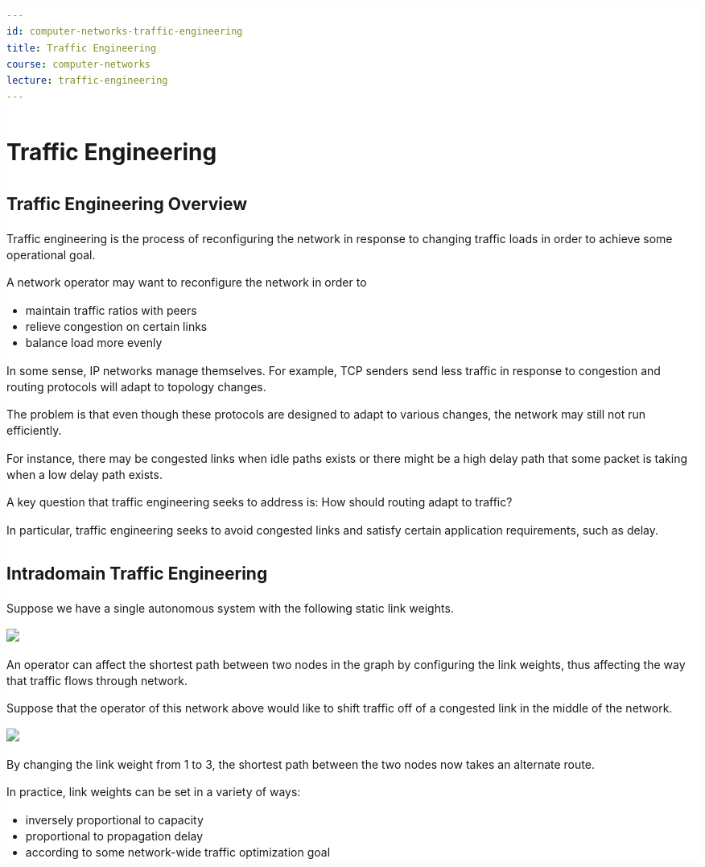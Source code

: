 ```yaml
---
id: computer-networks-traffic-engineering
title: Traffic Engineering
course: computer-networks
lecture: traffic-engineering
---
```


# Traffic Engineering

## Traffic Engineering Overview
Traffic engineering is the process of reconfiguring the network in response to changing traffic loads in order to achieve some operational goal.

A network operator may want to reconfigure the network in order to
- maintain traffic ratios with peers
- relieve congestion on certain links
- balance load more evenly

In some sense, IP networks manage themselves. For example, TCP senders send less traffic in response to congestion and routing protocols will adapt to topology changes.

The problem is that even though these protocols are designed to adapt to various changes, the network may still not run efficiently.

For instance, there may be congested links when idle paths exists or there might be a high delay path that some packet is taking when a low delay path exists.

A key question that traffic engineering seeks to address is: How should routing adapt to traffic?

In particular, traffic engineering seeks to avoid congested links and satisfy certain application requirements, such as delay.

## Intradomain Traffic Engineering
Suppose we have a single autonomous system with the following static link weights.

![](https://assets.omscs.io/notes/EB76C06D-F341-4289-BA4B-95737D28D14E.png)

An operator can affect the shortest path between two nodes in the graph by configuring the link weights, thus affecting the way that traffic flows through network.

Suppose that the operator of this network above would like to shift traffic off of a congested link in the middle of the network.

![](https://assets.omscs.io/notes/EBC2D987-9713-4994-B111-23DCDEB592E8.png)

By changing the link weight from 1 to 3, the shortest path between the two nodes now takes an alternate route.

In practice, link weights can be set in a variety of ways:
- inversely proportional to capacity
- proportional to propagation delay
- according to some network-wide traffic optimization goal
